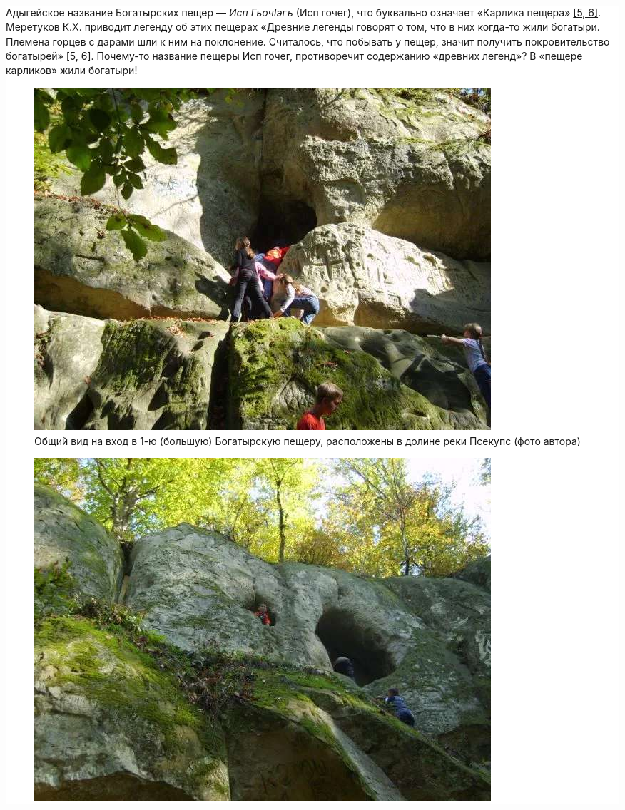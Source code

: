 Адыгейское название Богатырских пещер — _Исп ГъочIэгъ_ (Исп гочег), что буквально означает «Карлика пещера» [[5, 6]](#2.5.-[5]). Меретуков К.Х. приводит легенду об этих пещерах «Древние легенды говорят о том, что в них когда-то жили богатыри. Племена горцев с дарами шли к ним на поклонение. Считалось, что побывать у пещер, значит получить покровительство богатырей» [[5, 6]](#2.5.-[5]). Почему-то название пещеры Исп гочег, противоречит содержанию «древних легенд»? В «пещере карликов» жили богатыри!

<figure>
	<a href="/img/mysteries-dolmens/ch1p6/mysteries-dolmens-ch1p6-6.16.jpg" title="Общий вид на вход в 1-ю (большую) Богатырскую пещеру, расположены в долине реки Псекупс."><img src="/img/mysteries-dolmens/ch1p6/mysteries-dolmens-ch1p6-6.16-s.jpg" alt="Общий вид на вход в 1-ю (большую) Богатырскую пещеру, расположены в долине реки Псекупс." width="640" height="480"/></a>
	<figcaption>Общий вид на вход в 1-ю (большую) Богатырскую пещеру, расположены в долине реки Псекупс (фото автора)</figcaption>
</figure>

<figure>
	<a href="/img/mysteries-dolmens/ch1p6/mysteries-dolmens-ch1p6-6.17.jpg" title="Общий вид на вход во 2-ю (меньшую) Богатырскую пещеру, расположены в долине реки Псекупс."><img src="/img/mysteries-dolmens/ch1p6/mysteries-dolmens-ch1p6-6.17-s.jpg" alt="Общий вид на вход во 2-ю (меньшую) Богатырскую пещеру, расположены в долине реки Псекупс" width="640" height="480"/></a>